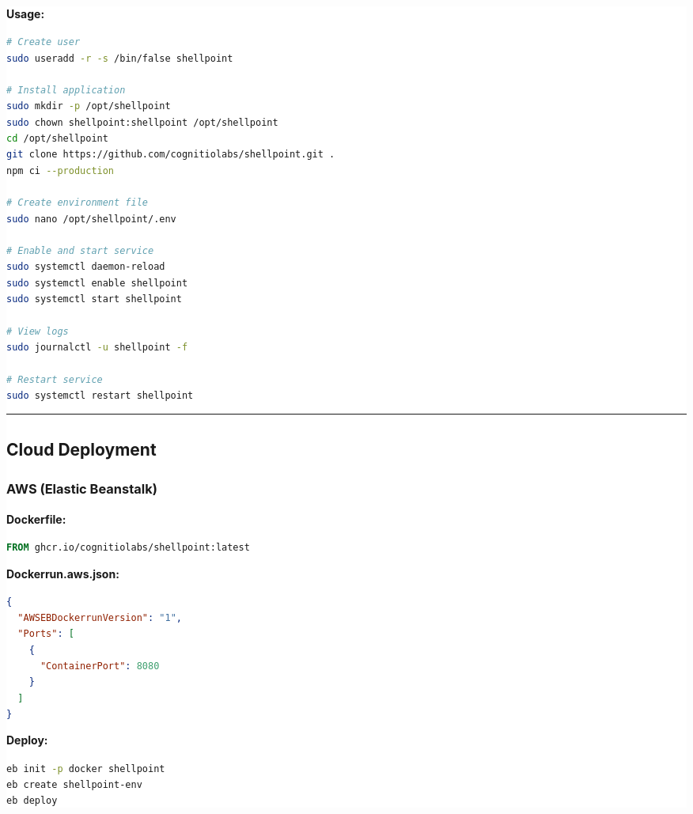 **Usage:**

```bash
# Create user
sudo useradd -r -s /bin/false shellpoint

# Install application
sudo mkdir -p /opt/shellpoint
sudo chown shellpoint:shellpoint /opt/shellpoint
cd /opt/shellpoint
git clone https://github.com/cognitiolabs/shellpoint.git .
npm ci --production

# Create environment file
sudo nano /opt/shellpoint/.env

# Enable and start service
sudo systemctl daemon-reload
sudo systemctl enable shellpoint
sudo systemctl start shellpoint

# View logs
sudo journalctl -u shellpoint -f

# Restart service
sudo systemctl restart shellpoint
```

---

## Cloud Deployment

### AWS (Elastic Beanstalk)

**Dockerfile:**
```dockerfile
FROM ghcr.io/cognitiolabs/shellpoint:latest
```

**Dockerrun.aws.json:**
```json
{
  "AWSEBDockerrunVersion": "1",
  "Ports": [
    {
      "ContainerPort": 8080
    }
  ]
}
```

**Deploy:**
```bash
eb init -p docker shellpoint
eb create shellpoint-env
eb deploy
```
